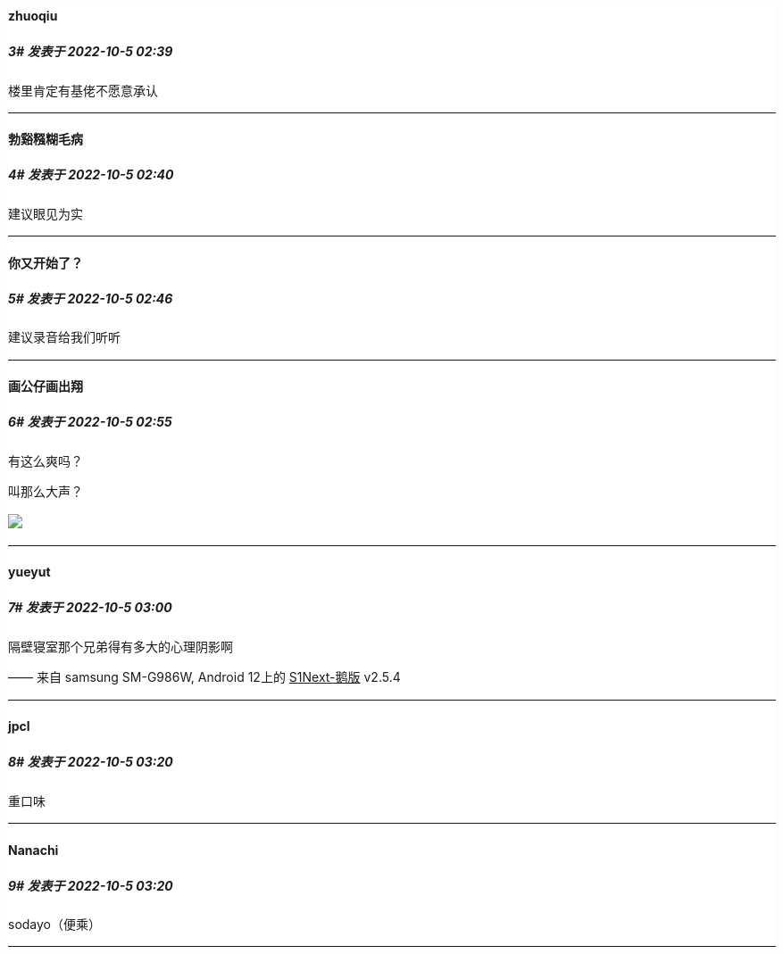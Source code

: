 ####  zhuoqiu  
##### 3#       发表于 2022-10-5 02:39

楼里肯定有基佬不愿意承认

*****

####  勃谿糨糊毛病  
##### 4#       发表于 2022-10-5 02:40

建议眼见为实

*****

####  你又开始了？  
##### 5#       发表于 2022-10-5 02:46

建议录音给我们听听

*****

####  画公仔画出翔  
##### 6#       发表于 2022-10-5 02:55

有这么爽吗？

叫那么大声？

<img src="https://static.saraba1st.com/image/smiley/face2017/198.png" referrerpolicy="no-referrer">

*****

####  yueyut  
##### 7#       发表于 2022-10-5 03:00

隔壁寝室那个兄弟得有多大的心理阴影啊

—— 来自 samsung SM-G986W, Android 12上的 [S1Next-鹅版](https://github.com/ykrank/S1-Next/releases) v2.5.4

*****

####  jpcl  
##### 8#       发表于 2022-10-5 03:20

重口味

*****

####  Nanachi  
##### 9#       发表于 2022-10-5 03:20

sodayo（便乘）

*****
